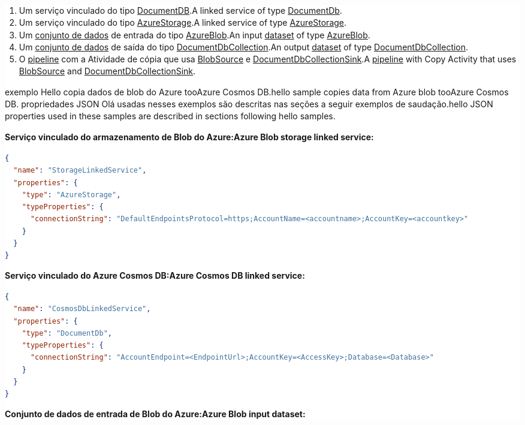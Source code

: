 
1. <span data-ttu-id="cdbe1-243">Um serviço vinculado do tipo [DocumentDB](#azure-documentdb-linked-service-properties).</span><span class="sxs-lookup"><span data-stu-id="cdbe1-243">A linked service of type [DocumentDb](#azure-documentdb-linked-service-properties).</span></span>
2. <span data-ttu-id="cdbe1-244">Um serviço vinculado do tipo [AzureStorage](data-factory-azure-blob-connector.md#linked-service-properties).</span><span class="sxs-lookup"><span data-stu-id="cdbe1-244">A linked service of type [AzureStorage](data-factory-azure-blob-connector.md#linked-service-properties).</span></span>
3. <span data-ttu-id="cdbe1-245">Um [conjunto de dados](data-factory-create-datasets.md) de entrada do tipo [AzureBlob](data-factory-azure-blob-connector.md#dataset-properties).</span><span class="sxs-lookup"><span data-stu-id="cdbe1-245">An input [dataset](data-factory-create-datasets.md) of type [AzureBlob](data-factory-azure-blob-connector.md#dataset-properties).</span></span>
4. <span data-ttu-id="cdbe1-246">Um [conjunto de dados](data-factory-create-datasets.md) de saída do tipo [DocumentDbCollection](#azure-documentdb-dataset-type-properties).</span><span class="sxs-lookup"><span data-stu-id="cdbe1-246">An output [dataset](data-factory-create-datasets.md) of type [DocumentDbCollection](#azure-documentdb-dataset-type-properties).</span></span>
5. <span data-ttu-id="cdbe1-247">O [pipeline](data-factory-create-pipelines.md) com a Atividade de cópia que usa [BlobSource](data-factory-azure-blob-connector.md#copy-activity-properties) e [DocumentDbCollectionSink](#azure-documentdb-copy-activity-type-properties).</span><span class="sxs-lookup"><span data-stu-id="cdbe1-247">A [pipeline](data-factory-create-pipelines.md) with Copy Activity that uses [BlobSource](data-factory-azure-blob-connector.md#copy-activity-properties) and [DocumentDbCollectionSink](#azure-documentdb-copy-activity-type-properties).</span></span>

<span data-ttu-id="cdbe1-248">exemplo Hello copia dados de blob do Azure tooAzure Cosmos DB.</span><span class="sxs-lookup"><span data-stu-id="cdbe1-248">hello sample copies data from Azure blob tooAzure Cosmos DB.</span></span> <span data-ttu-id="cdbe1-249">propriedades JSON Olá usadas nesses exemplos são descritas nas seções a seguir exemplos de saudação.</span><span class="sxs-lookup"><span data-stu-id="cdbe1-249">hello JSON properties used in these samples are described in sections following hello samples.</span></span>

<span data-ttu-id="cdbe1-250">**Serviço vinculado do armazenamento de Blob do Azure:**</span><span class="sxs-lookup"><span data-stu-id="cdbe1-250">**Azure Blob storage linked service:**</span></span>

```JSON
{
  "name": "StorageLinkedService",
  "properties": {
    "type": "AzureStorage",
    "typeProperties": {
      "connectionString": "DefaultEndpointsProtocol=https;AccountName=<accountname>;AccountKey=<accountkey>"
    }
  }
}
```
<span data-ttu-id="cdbe1-251">**Serviço vinculado do Azure Cosmos DB:**</span><span class="sxs-lookup"><span data-stu-id="cdbe1-251">**Azure Cosmos DB linked service:**</span></span>

```JSON
{
  "name": "CosmosDbLinkedService",
  "properties": {
    "type": "DocumentDb",
    "typeProperties": {
      "connectionString": "AccountEndpoint=<EndpointUrl>;AccountKey=<AccessKey>;Database=<Database>"
    }
  }
}
```
<span data-ttu-id="cdbe1-252">**Conjunto de dados de entrada de Blob do Azure:**</span><span class="sxs-lookup"><span data-stu-id="cdbe1-252">**Azure Blob input dataset:**</span></span>
